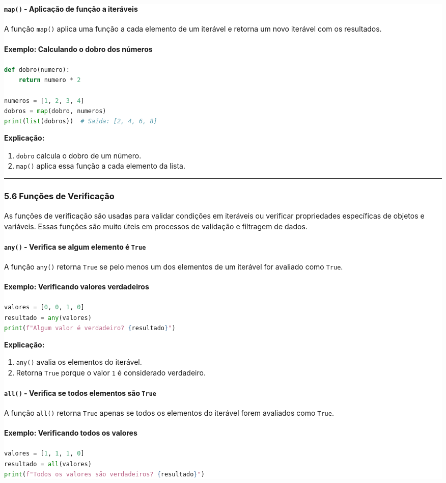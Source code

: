 #### **`map()` - Aplicação de função a iteráveis**

A função `map()` aplica uma função a cada elemento de um iterável e retorna um novo iterável com os resultados.

#### **Exemplo: Calculando o dobro dos números**

```python
def dobro(numero):
    return numero * 2

numeros = [1, 2, 3, 4]
dobros = map(dobro, numeros)
print(list(dobros))  # Saída: [2, 4, 6, 8]
```

**Explicação:**

1. `dobro` calcula o dobro de um número.
2. `map()` aplica essa função a cada elemento da lista.

-----

### **5.6 Funções de Verificação**

As funções de verificação são usadas para validar condições em iteráveis ou verificar propriedades específicas de objetos e variáveis. Essas funções são muito úteis em processos de validação e filtragem de dados.

#### **`any()` - Verifica se algum elemento é `True`**

A função `any()` retorna `True` se pelo menos um dos elementos de um iterável for avaliado como `True`.

#### **Exemplo: Verificando valores verdadeiros**

```python
valores = [0, 0, 1, 0]
resultado = any(valores)
print(f"Algum valor é verdadeiro? {resultado}")
```

**Explicação:**

1. `any()` avalia os elementos do iterável.
2. Retorna `True` porque o valor `1` é considerado verdadeiro.

#### **`all()` - Verifica se todos elementos são `True`**

A função `all()` retorna `True` apenas se todos os elementos do iterável forem avaliados como `True`.

#### **Exemplo: Verificando todos os valores**

```python
valores = [1, 1, 1, 0]
resultado = all(valores)
print(f"Todos os valores são verdadeiros? {resultado}")
```
